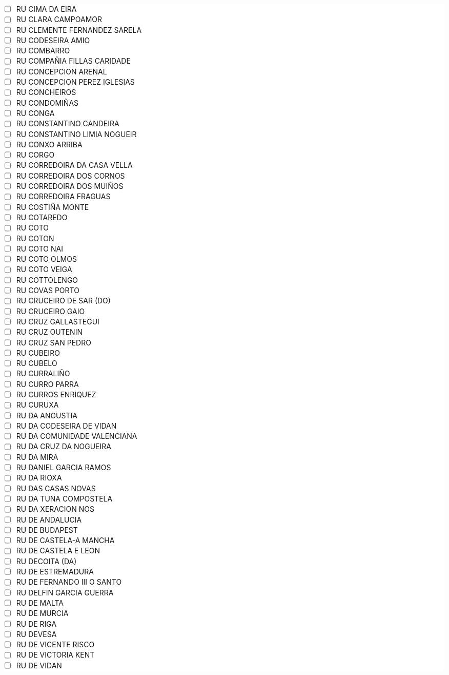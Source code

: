 - [ ] RU CIMA DA EIRA
- [ ] RU CLARA CAMPOAMOR
- [ ] RU CLEMENTE FERNANDEZ SARELA
- [ ] RU CODESEIRA AMIO
- [ ] RU COMBARRO
- [ ] RU COMPAÑIA FILLAS CARIDADE
- [ ] RU CONCEPCION ARENAL
- [ ] RU CONCEPCION PEREZ IGLESIAS
- [ ] RU CONCHEIROS
- [ ] RU CONDOMIÑAS
- [ ] RU CONGA
- [ ] RU CONSTANTINO CANDEIRA
- [ ] RU CONSTANTINO LIMIA NOGUEIR
- [ ] RU CONXO ARRIBA
- [ ] RU CORGO
- [ ] RU CORREDOIRA DA CASA VELLA
- [ ] RU CORREDOIRA DOS CORNOS
- [ ] RU CORREDOIRA DOS MUIÑOS
- [ ] RU CORREDOIRA FRAGUAS
- [ ] RU COSTIÑA MONTE
- [ ] RU COTAREDO
- [ ] RU COTO
- [ ] RU COTON
- [ ] RU COTO NAI
- [ ] RU COTO OLMOS
- [ ] RU COTO VEIGA
- [ ] RU COTTOLENGO
- [ ] RU COVAS PORTO
- [ ] RU CRUCEIRO DE SAR (DO)
- [ ] RU CRUCEIRO GAIO
- [ ] RU CRUZ GALLASTEGUI
- [ ] RU CRUZ OUTENIN
- [ ] RU CRUZ SAN PEDRO
- [ ] RU CUBEIRO
- [ ] RU CUBELO
- [ ] RU CURRALIÑO
- [ ] RU CURRO PARRA
- [ ] RU CURROS ENRIQUEZ
- [ ] RU CURUXA
- [ ] RU DA ANGUSTIA
- [ ] RU DA CODESEIRA DE VIDAN
- [ ] RU DA COMUNIDADE VALENCIANA
- [ ] RU DA CRUZ DA NOGUEIRA
- [ ] RU DA MIRA
- [ ] RU DANIEL GARCIA RAMOS
- [ ] RU DA RIOXA
- [ ] RU DAS CASAS NOVAS
- [ ] RU DA TUNA COMPOSTELA
- [ ] RU DA XERACION NOS
- [ ] RU DE ANDALUCIA
- [ ] RU DE BUDAPEST
- [ ] RU DE CASTELA-A MANCHA
- [ ] RU DE CASTELA E LEON
- [ ] RU DECOITA (DA)
- [ ] RU DE ESTREMADURA
- [ ] RU DE FERNANDO III O SANTO
- [ ] RU DELFIN GARCIA GUERRA
- [ ] RU DE MALTA
- [ ] RU DE MURCIA
- [ ] RU DE RIGA
- [ ] RU DEVESA
- [ ] RU DE VICENTE RISCO
- [ ] RU DE VICTORIA KENT
- [ ] RU DE VIDAN